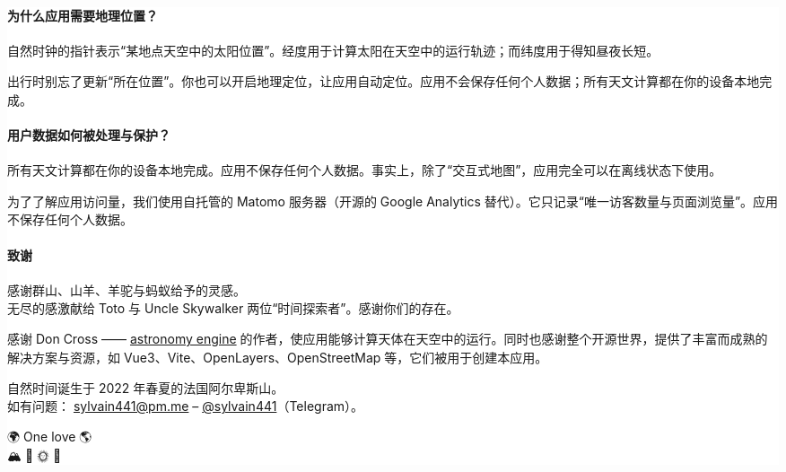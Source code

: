 #### 为什么应用需要地理位置？

自然时钟的指针表示“某地点天空中的太阳位置”。经度用于计算太阳在天空中的运行轨迹；而纬度用于得知昼夜长短。

出行时别忘了更新“所在位置”。你也可以开启地理定位，让应用自动定位。应用不会保存任何个人数据；所有天文计算都在你的设备本地完成。

#### 用户数据如何被处理与保护？

所有天文计算都在你的设备本地完成。应用不保存任何个人数据。事实上，除了“交互式地图”，应用完全可以在离线状态下使用。

为了了解应用访问量，我们使用自托管的 Matomo 服务器（开源的 Google Analytics 替代）。它只记录“唯一访客数量与页面浏览量”。应用不保存任何个人数据。

#### 致谢

感谢群山、山羊、羊驼与蚂蚁给予的灵感。  
无尽的感激献给 Toto 与 Uncle Skywalker 两位“时间探索者”。感谢你们的存在。

感谢 Don Cross —— [astronomy engine](https://github.com/cosinekitty/astronomy/) 的作者，使应用能够计算天体在天空中的运行。同时也感谢整个开源世界，提供了丰富而成熟的解决方案与资源，如 Vue3、Vite、OpenLayers、OpenStreetMap 等，它们被用于创建本应用。

自然时间诞生于 2022 年春夏的法国阿尔卑斯山。  
如有问题： [sylvain441@pm.me](mailto:sylvain441@pm.me) – [@sylvain441](https://t.me/sylvain441)（Telegram）。

🌍 One love 🌎  
🏔 🐐 🌞 🌈